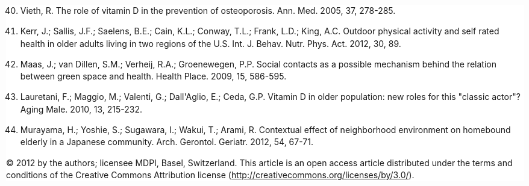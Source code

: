40. Vieth, R. The role of vitamin D in the prevention of osteoporosis. Ann. Med. 2005, 37, 278-285.

41. Kerr, J.; Sallis, J.F.; Saelens, B.E.; Cain, K.L.; Conway, T.L.; Frank, L.D.; King, A.C. Outdoor physical activity and self rated health in older adults living in two regions of the U.S. Int. J. Behav. Nutr. Phys. Act. 2012, 30, 89.

42. Maas, J.; van Dillen, S.M.; Verheij, R.A.; Groenewegen, P.P. Social contacts as a possible mechanism behind the relation between green space and health. Health Place. 2009, 15, 586-595.

43. Lauretani, F.; Maggio, M.; Valenti, G.; Dall'Aglio, E.; Ceda, G.P. Vitamin D in older population: new roles for this "classic actor"? Aging Male. 2010, 13, 215-232.

44. Murayama, H.; Yoshie, S.; Sugawara, I.; Wakui, T.; Arami, R. Contextual effect of neighborhood environment on homebound elderly in a Japanese community. Arch. Gerontol. Geriatr. 2012, 54, 67-71.

© 2012 by the authors; licensee MDPI, Basel, Switzerland. This article is an open access article distributed under the terms and conditions of the Creative Commons Attribution license (http://creativecommons.org/licenses/by/3.0/).